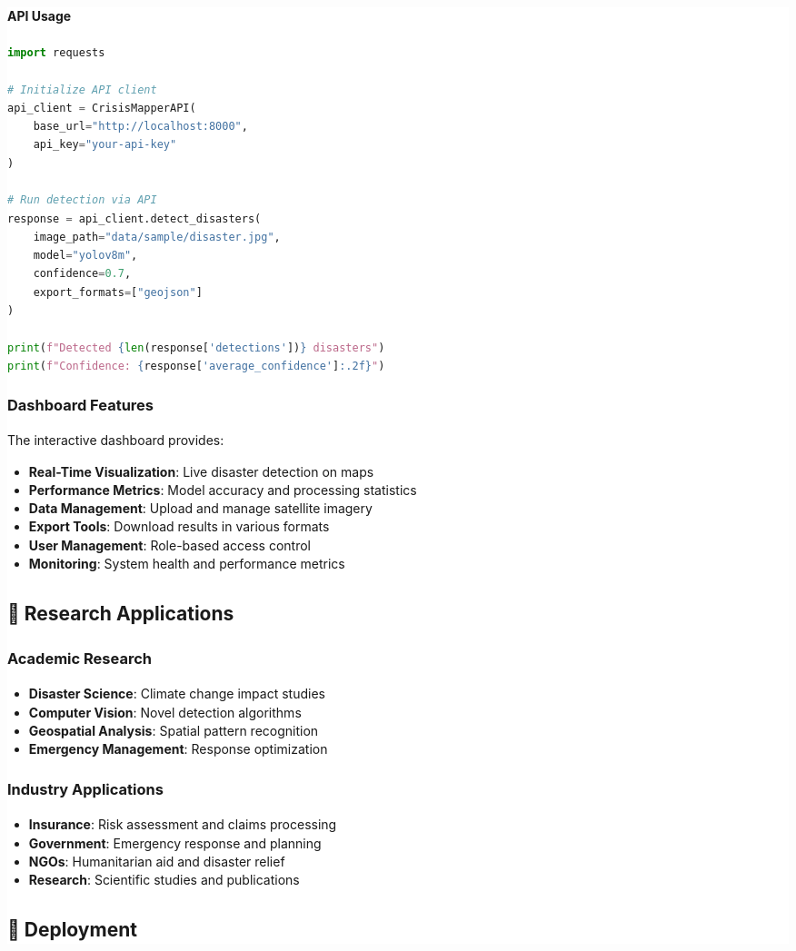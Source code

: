 #### API Usage

```python
import requests

# Initialize API client
api_client = CrisisMapperAPI(
    base_url="http://localhost:8000",
    api_key="your-api-key"
)

# Run detection via API
response = api_client.detect_disasters(
    image_path="data/sample/disaster.jpg",
    model="yolov8m",
    confidence=0.7,
    export_formats=["geojson"]
)

print(f"Detected {len(response['detections'])} disasters")
print(f"Confidence: {response['average_confidence']:.2f}")
```

### Dashboard Features

The interactive dashboard provides:

- **Real-Time Visualization**: Live disaster detection on maps
- **Performance Metrics**: Model accuracy and processing statistics
- **Data Management**: Upload and manage satellite imagery
- **Export Tools**: Download results in various formats
- **User Management**: Role-based access control
- **Monitoring**: System health and performance metrics

## 🧪 Research Applications

### Academic Research

- **Disaster Science**: Climate change impact studies
- **Computer Vision**: Novel detection algorithms
- **Geospatial Analysis**: Spatial pattern recognition
- **Emergency Management**: Response optimization

### Industry Applications

- **Insurance**: Risk assessment and claims processing
- **Government**: Emergency response and planning
- **NGOs**: Humanitarian aid and disaster relief
- **Research**: Scientific studies and publications

## 🚀 Deployment
